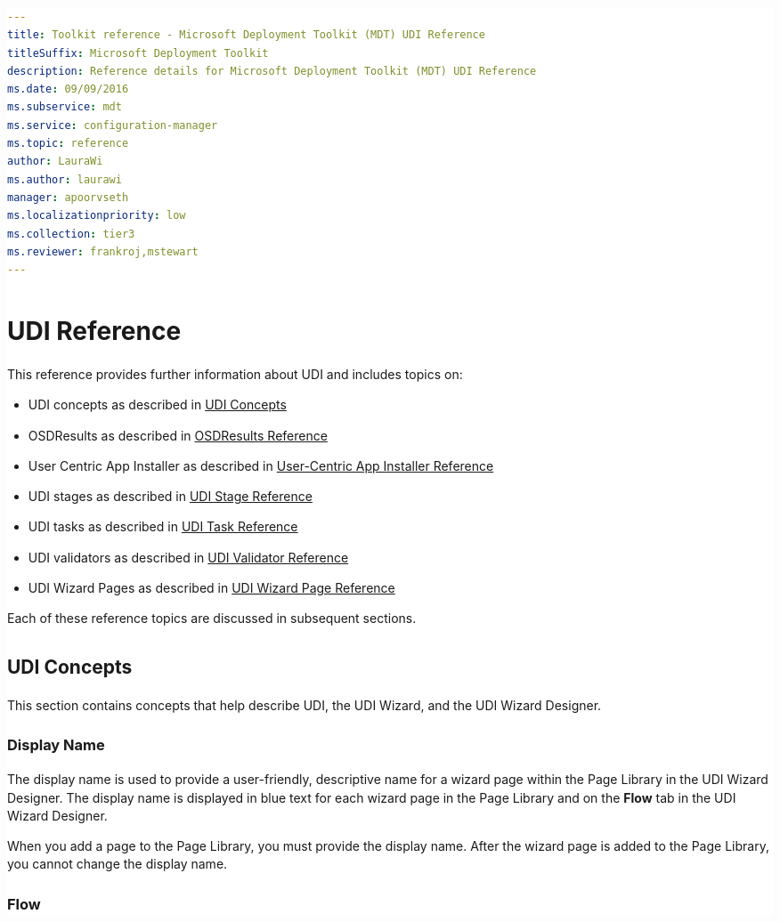 ```yaml
---
title: Toolkit reference - Microsoft Deployment Toolkit (MDT) UDI Reference
titleSuffix: Microsoft Deployment Toolkit
description: Reference details for Microsoft Deployment Toolkit (MDT) UDI Reference
ms.date: 09/09/2016
ms.subservice: mdt
ms.service: configuration-manager
ms.topic: reference
author: LauraWi
ms.author: laurawi
manager: apoorvseth
ms.localizationpriority: low
ms.collection: tier3
ms.reviewer: frankroj,mstewart
---
```


# UDI Reference

This reference provides further information about UDI and includes topics on:

- UDI concepts as described in [UDI Concepts](#udi-concepts)

- OSDResults as described in [OSDResults Reference](#osdresults-reference)

- User Centric App Installer as described in [User-Centric App Installer Reference](#user-centric-app-installer-reference)

- UDI stages as described in [UDI Stage Reference](#udi-stage-reference)

- UDI tasks as described in [UDI Task Reference](#udi-task-reference)

- UDI validators as described in [UDI Validator Reference](#udi-validator-reference)

- UDI Wizard Pages as described in [UDI Wizard Page Reference](#udi-wizard-page-reference)

Each of these reference topics are discussed in subsequent sections.

## UDI Concepts

This section contains concepts that help describe UDI, the UDI Wizard, and the UDI Wizard Designer.

### Display Name

The display name is used to provide a user-friendly, descriptive name for a wizard page within the Page Library in the UDI Wizard Designer. The display name is displayed in blue text for each wizard page in the Page Library and on the **Flow** tab in the UDI Wizard Designer.

 When you add a page to the Page Library, you must provide the display name. After the wizard page is added to the Page Library, you cannot change the display name.

### Flow
